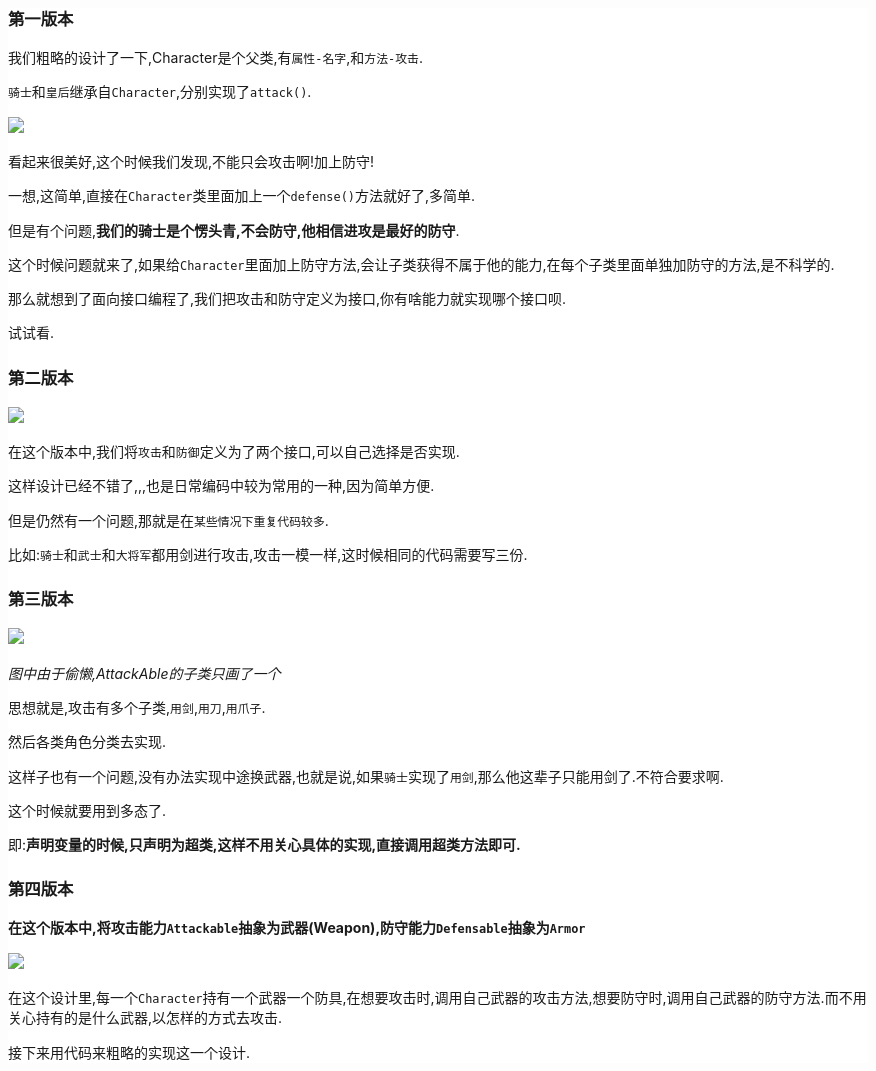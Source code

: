 ### 第一版本

我们粗略的设计了一下,Character是个父类,有`属性-名字`,和`方法-攻击`.

`骑士`和`皇后`继承自`Character`,分别实现了`attack()`.

![](http://img.couplecoders.tech/markdown-img-paste-20190106193101421.png)

看起来很美好,这个时候我们发现,不能只会攻击啊!加上防守!

一想,这简单,直接在`Character`类里面加上一个`defense()`方法就好了,多简单.

但是有个问题,**我们的骑士是个愣头青,不会防守,他相信进攻是最好的防守**.

这个时候问题就来了,如果给`Character`里面加上防守方法,会让子类获得不属于他的能力,在每个子类里面单独加防守的方法,是不科学的.

那么就想到了面向接口编程了,我们把攻击和防守定义为接口,你有啥能力就实现哪个接口呗.

试试看.

### 第二版本

![](http://img.couplecoders.tech/markdown-img-paste-20190106233911184.png)

在这个版本中,我们将`攻击`和`防御`定义为了两个接口,可以自己选择是否实现.

这样设计已经不错了,,,也是日常编码中较为常用的一种,因为简单方便.

但是仍然有一个问题,那就是在`某些情况下重复代码较多`.

比如:`骑士`和`武士`和`大将军`都用剑进行攻击,攻击一模一样,这时候相同的代码需要写三份.

### 第三版本

![](http://img.couplecoders.tech/markdown-img-paste-20190106234907742.png)

*图中由于偷懒,AttackAble的子类只画了一个*

思想就是,攻击有多个子类,`用剑`,`用刀`,`用爪子`.

然后各类角色分类去实现.

这样子也有一个问题,没有办法实现中途换武器,也就是说,如果`骑士`实现了`用剑`,那么他这辈子只能用剑了.不符合要求啊.


这个时候就要用到多态了.

即:**声明变量的时候,只声明为超类,这样不用关心具体的实现,直接调用超类方法即可.**

### 第四版本

**在这个版本中,将攻击能力`Attackable`抽象为武器(Weapon),防守能力`Defensable`抽象为`Armor`**

![](http://img.couplecoders.tech/markdown-img-paste-20190107000056417.png)

在这个设计里,每一个`Character`持有一个武器一个防具,在想要攻击时,调用自己武器的攻击方法,想要防守时,调用自己武器的防守方法.而不用关心持有的是什么武器,以怎样的方式去攻击.


接下来用代码来粗略的实现这一个设计.
